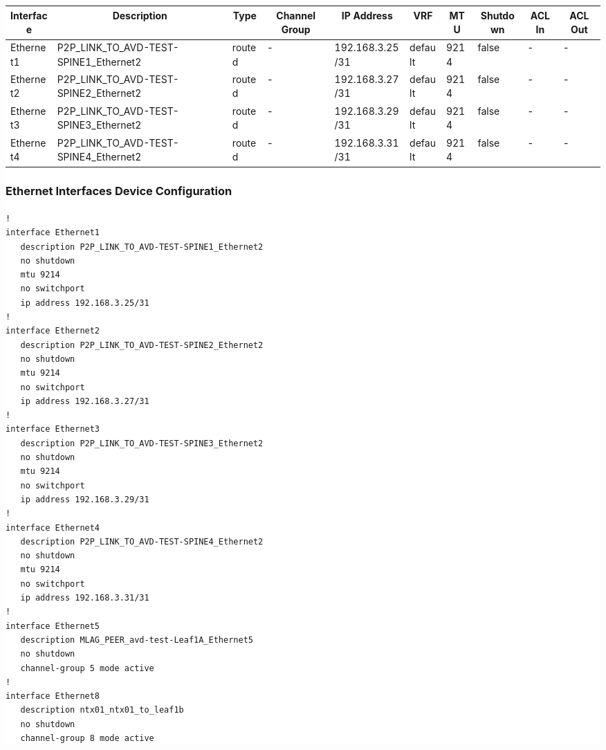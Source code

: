 | Interface | Description | Type | Channel Group | IP Address | VRF |  MTU | Shutdown | ACL In | ACL Out |
| --------- | ----------- | -----| ------------- | ---------- | ----| ---- | -------- | ------ | ------- |
| Ethernet1 | P2P_LINK_TO_AVD-TEST-SPINE1_Ethernet2 | routed | - | 192.168.3.25/31 | default | 9214 | false | - | - |
| Ethernet2 | P2P_LINK_TO_AVD-TEST-SPINE2_Ethernet2 | routed | - | 192.168.3.27/31 | default | 9214 | false | - | - |
| Ethernet3 | P2P_LINK_TO_AVD-TEST-SPINE3_Ethernet2 | routed | - | 192.168.3.29/31 | default | 9214 | false | - | - |
| Ethernet4 | P2P_LINK_TO_AVD-TEST-SPINE4_Ethernet2 | routed | - | 192.168.3.31/31 | default | 9214 | false | - | - |

### Ethernet Interfaces Device Configuration

```eos
!
interface Ethernet1
   description P2P_LINK_TO_AVD-TEST-SPINE1_Ethernet2
   no shutdown
   mtu 9214
   no switchport
   ip address 192.168.3.25/31
!
interface Ethernet2
   description P2P_LINK_TO_AVD-TEST-SPINE2_Ethernet2
   no shutdown
   mtu 9214
   no switchport
   ip address 192.168.3.27/31
!
interface Ethernet3
   description P2P_LINK_TO_AVD-TEST-SPINE3_Ethernet2
   no shutdown
   mtu 9214
   no switchport
   ip address 192.168.3.29/31
!
interface Ethernet4
   description P2P_LINK_TO_AVD-TEST-SPINE4_Ethernet2
   no shutdown
   mtu 9214
   no switchport
   ip address 192.168.3.31/31
!
interface Ethernet5
   description MLAG_PEER_avd-test-Leaf1A_Ethernet5
   no shutdown
   channel-group 5 mode active
!
interface Ethernet8
   description ntx01_ntx01_to_leaf1b
   no shutdown
   channel-group 8 mode active
```
